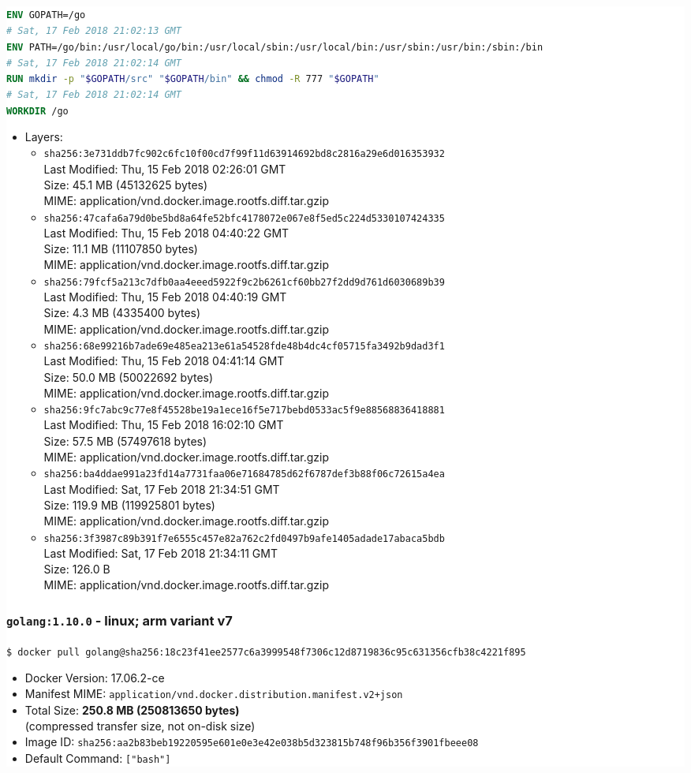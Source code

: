 ```dockerfile
ENV GOPATH=/go
# Sat, 17 Feb 2018 21:02:13 GMT
ENV PATH=/go/bin:/usr/local/go/bin:/usr/local/sbin:/usr/local/bin:/usr/sbin:/usr/bin:/sbin:/bin
# Sat, 17 Feb 2018 21:02:14 GMT
RUN mkdir -p "$GOPATH/src" "$GOPATH/bin" && chmod -R 777 "$GOPATH"
# Sat, 17 Feb 2018 21:02:14 GMT
WORKDIR /go
```

-	Layers:
	-	`sha256:3e731ddb7fc902c6fc10f00cd7f99f11d63914692bd8c2816a29e6d016353932`  
		Last Modified: Thu, 15 Feb 2018 02:26:01 GMT  
		Size: 45.1 MB (45132625 bytes)  
		MIME: application/vnd.docker.image.rootfs.diff.tar.gzip
	-	`sha256:47cafa6a79d0be5bd8a64fe52bfc4178072e067e8f5ed5c224d5330107424335`  
		Last Modified: Thu, 15 Feb 2018 04:40:22 GMT  
		Size: 11.1 MB (11107850 bytes)  
		MIME: application/vnd.docker.image.rootfs.diff.tar.gzip
	-	`sha256:79fcf5a213c7dfb0aa4eeed5922f9c2b6261cf60bb27f2dd9d761d6030689b39`  
		Last Modified: Thu, 15 Feb 2018 04:40:19 GMT  
		Size: 4.3 MB (4335400 bytes)  
		MIME: application/vnd.docker.image.rootfs.diff.tar.gzip
	-	`sha256:68e99216b7ade69e485ea213e61a54528fde48b4dc4cf05715fa3492b9dad3f1`  
		Last Modified: Thu, 15 Feb 2018 04:41:14 GMT  
		Size: 50.0 MB (50022692 bytes)  
		MIME: application/vnd.docker.image.rootfs.diff.tar.gzip
	-	`sha256:9fc7abc9c77e8f45528be19a1ece16f5e717bebd0533ac5f9e88568836418881`  
		Last Modified: Thu, 15 Feb 2018 16:02:10 GMT  
		Size: 57.5 MB (57497618 bytes)  
		MIME: application/vnd.docker.image.rootfs.diff.tar.gzip
	-	`sha256:ba4ddae991a23fd14a7731faa06e71684785d62f6787def3b88f06c72615a4ea`  
		Last Modified: Sat, 17 Feb 2018 21:34:51 GMT  
		Size: 119.9 MB (119925801 bytes)  
		MIME: application/vnd.docker.image.rootfs.diff.tar.gzip
	-	`sha256:3f3987c89b391f7e6555c457e82a762c2fd0497b9afe1405adade17abaca5bdb`  
		Last Modified: Sat, 17 Feb 2018 21:34:11 GMT  
		Size: 126.0 B  
		MIME: application/vnd.docker.image.rootfs.diff.tar.gzip

### `golang:1.10.0` - linux; arm variant v7

```console
$ docker pull golang@sha256:18c23f41ee2577c6a3999548f7306c12d8719836c95c631356cfb38c4221f895
```

-	Docker Version: 17.06.2-ce
-	Manifest MIME: `application/vnd.docker.distribution.manifest.v2+json`
-	Total Size: **250.8 MB (250813650 bytes)**  
	(compressed transfer size, not on-disk size)
-	Image ID: `sha256:aa2b83beb19220595e601e0e3e42e038b5d323815b748f96b356f3901fbeee08`
-	Default Command: `["bash"]`
